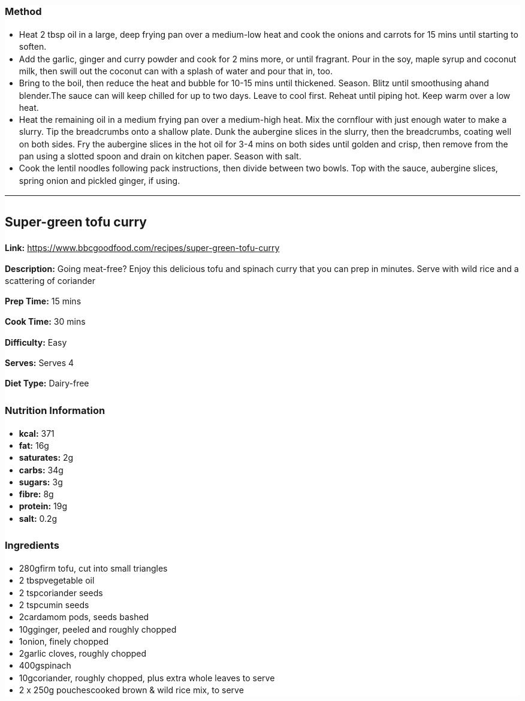 ### Method
- Heat 2 tbsp oil in a large, deep frying pan over a medium-low heat and cook the onions and carrots for 15 mins until starting to soften.
- Add the garlic, ginger and curry powder and cook for 2 mins more, or until fragrant. Pour in the soy, maple syrup and coconut milk, then swill out the coconut can with a splash of water and pour that in, too.
- Bring to the boil, then reduce the heat and bubble for 10-15 mins until thickened. Season. Blitz until smoothusing ahand blender.The sauce can will keep chilled for up to two days. Leave to cool first. Reheat until piping hot. Keep warm over a low heat.
- Heat the remaining oil in a medium frying pan over a medium-high heat. Mix the cornflour with just enough water to make a slurry. Tip the breadcrumbs onto a shallow plate. Dunk the aubergine slices in the slurry, then the breadcrumbs, coating well on both sides. Fry the aubergine slices in the hot oil for 3-4 mins on both sides until golden and crisp, then remove from the pan using a slotted spoon and drain on kitchen paper. Season with salt.
- Cook the lentil noodles following pack instructions, then divide between two bowls. Top with the sauce, aubergine slices, spring onion and pickled ginger, if using.


---

## Super-green tofu curry
**Link:** https://www.bbcgoodfood.com/recipes/super-green-tofu-curry

**Description:** Going meat-free? Enjoy this delicious tofu and spinach curry that you can prep in minutes. Serve with wild rice and a scattering of coriander

**Prep Time:** 15 mins

**Cook Time:** 30 mins

**Difficulty:** Easy

**Serves:** Serves 4

**Diet Type:** Dairy-free

### Nutrition Information
- **kcal:** 371
- **fat:** 16g
- **saturates:** 2g
- **carbs:** 34g
- **sugars:** 3g
- **fibre:** 8g
- **protein:** 19g
- **salt:** 0.2g

### Ingredients
- 280gfirm tofu, cut into small triangles
- 2 tbspvegetable oil
- 2 tspcoriander seeds
- 2 tspcumin seeds
- 2cardamom pods, seeds bashed
- 10gginger, peeled and roughly chopped
- 1onion, finely chopped
- 2garlic cloves, roughly chopped
- 400gspinach
- 10gcoriander, roughly chopped, plus extra whole leaves to serve
- 2 x 250g pouchescooked brown & wild rice mix, to serve

